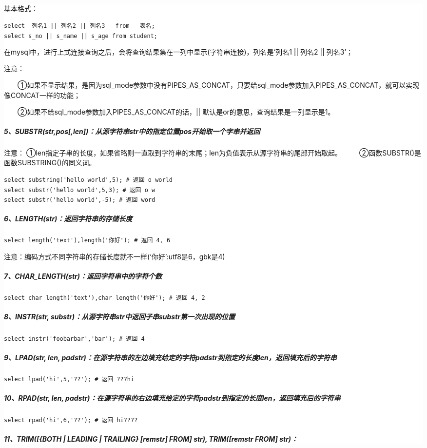 基本格式：
```mysql
select  列名1 || 列名2 || 列名3   from   表名;
select s_no || s_name || s_age from student;
```

在mysql中，进行上式连接查询之后，会将查询结果集在一列中显示(字符串连接)，列名是‘列名1 || 列名2 || 列名3’；

注意：

　　①如果不显示结果，是因为sql_mode参数中没有PIPES_AS_CONCAT，只要给sql_mode参数加入PIPES_AS_CONCAT，就可以实现像CONCAT一样的功能；

　　②如果不给sql_mode参数加入PIPES_AS_CONCAT的话，|| 默认是or的意思，查询结果是一列显示是1。

##### 5、SUBSTR(str,pos[,len])：从源字符串str中的指定位置pos开始取一个字串并返回

注意：
    ①len指定子串的长度，如果省略则一直取到字符串的末尾；len为负值表示从源字符串的尾部开始取起。
　　 ②函数SUBSTR()是函数SUBSTRING()的同义词。
```mysql
select substring('hello world',5); # 返回 o world 
select substr('hello world',5,3); # 返回 o w
select substr('hello world',-5); # 返回 word
```

##### 6、LENGTH(str)：返回字符串的存储长度

```mysql
select length('text'),length('你好'); # 返回 4, 6
```
注意：编码方式不同字符串的存储长度就不一样(‘你好’:utf8是6，gbk是4)


##### 7、CHAR_LENGTH(str)：返回字符串中的字符个数

```mysql
select char_length('text'),char_length('你好'); # 返回 4, 2
```
 

##### 8、INSTR(str, substr)：从源字符串str中返回子串substr第一次出现的位置
```mysql
select instr('foobarbar','bar'); # 返回 4
```
 

##### 9、LPAD(str, len, padstr)：在源字符串的左边填充给定的字符padstr到指定的长度len，返回填充后的字符串
```mysql
select lpad('hi',5,'??'); # 返回 ???hi
```

##### 10、RPAD(str, len, padstr)：在源字符串的右边填充给定的字符padstr到指定的长度len，返回填充后的字符串
```mysql
select rpad('hi',6,'??'); # 返回 hi???? 
```

##### 11、TRIM([{BOTH | LEADING | TRAILING} [remstr] FROM] str), TRIM([remstr FROM] str)：
